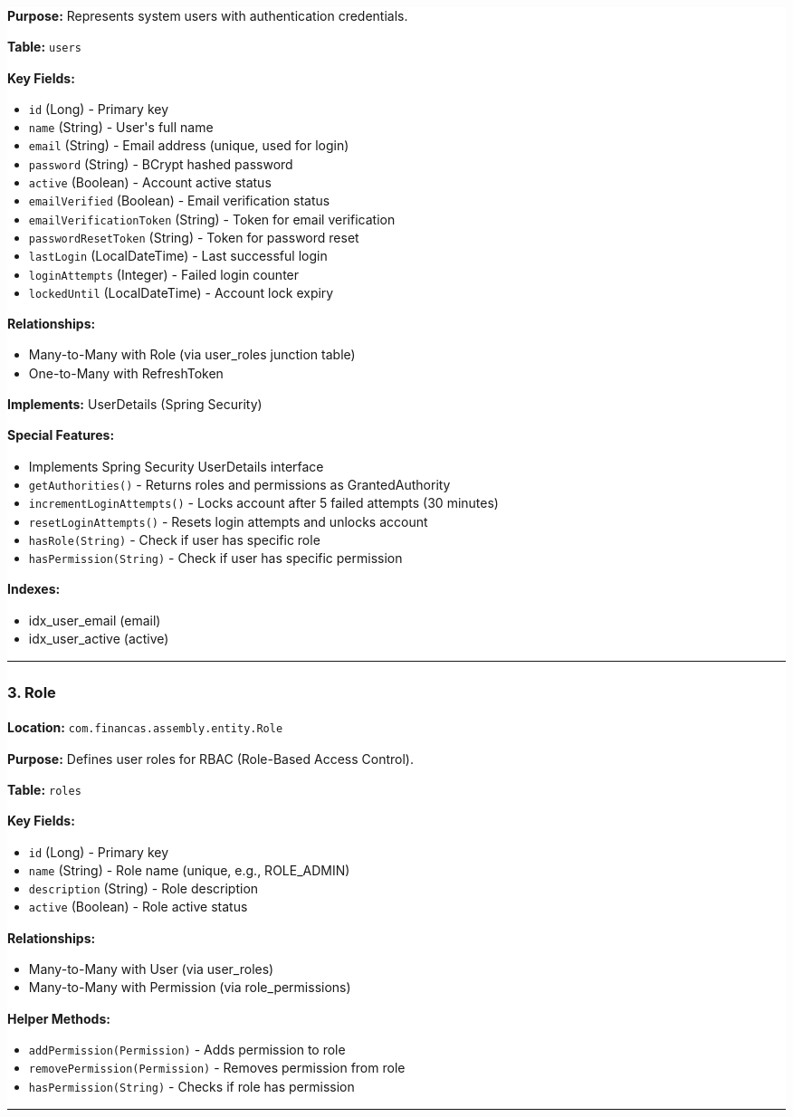 **Purpose:** Represents system users with authentication credentials.

**Table:** `users`

**Key Fields:**
- `id` (Long) - Primary key
- `name` (String) - User's full name
- `email` (String) - Email address (unique, used for login)
- `password` (String) - BCrypt hashed password
- `active` (Boolean) - Account active status
- `emailVerified` (Boolean) - Email verification status
- `emailVerificationToken` (String) - Token for email verification
- `passwordResetToken` (String) - Token for password reset
- `lastLogin` (LocalDateTime) - Last successful login
- `loginAttempts` (Integer) - Failed login counter
- `lockedUntil` (LocalDateTime) - Account lock expiry

**Relationships:**
- Many-to-Many with Role (via user_roles junction table)
- One-to-Many with RefreshToken

**Implements:** UserDetails (Spring Security)

**Special Features:**
- Implements Spring Security UserDetails interface
- `getAuthorities()` - Returns roles and permissions as GrantedAuthority
- `incrementLoginAttempts()` - Locks account after 5 failed attempts (30 minutes)
- `resetLoginAttempts()` - Resets login attempts and unlocks account
- `hasRole(String)` - Check if user has specific role
- `hasPermission(String)` - Check if user has specific permission

**Indexes:**
- idx_user_email (email)
- idx_user_active (active)

---

### 3. Role

**Location:** `com.financas.assembly.entity.Role`

**Purpose:** Defines user roles for RBAC (Role-Based Access Control).

**Table:** `roles`

**Key Fields:**
- `id` (Long) - Primary key
- `name` (String) - Role name (unique, e.g., ROLE_ADMIN)
- `description` (String) - Role description
- `active` (Boolean) - Role active status

**Relationships:**
- Many-to-Many with User (via user_roles)
- Many-to-Many with Permission (via role_permissions)

**Helper Methods:**
- `addPermission(Permission)` - Adds permission to role
- `removePermission(Permission)` - Removes permission from role
- `hasPermission(String)` - Checks if role has permission

---